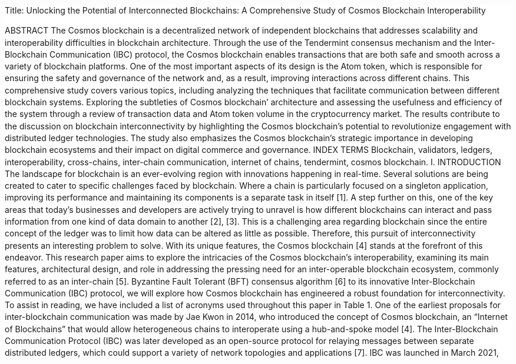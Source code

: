 Title: Unlocking the Potential of Interconnected Blockchains: A Comprehensive Study of Cosmos Blockchain Interoperability

ABSTRACT The Cosmos blockchain is a decentralized network of independent blockchains that addresses
scalability and interoperability difficulties in blockchain architecture. Through the use of the Tendermint
consensus mechanism and the Inter-Blockchain Communication (IBC) protocol, the Cosmos blockchain
enables transactions that are both safe and smooth across a variety of blockchain platforms. One of the
most important aspects of its design is the Atom token, which is responsible for ensuring the safety
and governance of the network and, as a result, improving interactions across different chains. This
comprehensive study covers various topics, including analyzing the techniques that facilitate communication
between different blockchain systems. Exploring the subtleties of Cosmos blockchain’ architecture and
assessing the usefulness and efficiency of the system through a review of transaction data and Atom token
volume in the cryptocurrency market. The results contribute to the discussion on blockchain interconnectivity
by highlighting the Cosmos blockchain’s potential to revolutionize engagement with distributed ledger
technologies. The study also emphasizes the Cosmos blockchain’s strategic importance in developing
blockchain ecosystems and their impact on digital commerce and governance.
INDEX TERMS Blockchain, validators, ledgers, interoperability, cross-chains, inter-chain communication,
internet of chains, tendermint, cosmos blockchain.
I. INTRODUCTION
The landscape for blockchain is an ever-evolving region
with innovations happening in real-time. Several solutions
are being created to cater to specific challenges faced by
blockchain. Where a chain is particularly focused on a singleton application, improving its performance and maintaining
its components is a separate task in itself [1]. A step further
on this, one of the key areas that today’s businesses and
developers are actively trying to unravel is how different
blockchains can interact and pass information from one kind
of data domain to another [2], [3]. This is a challenging
area regarding blockchain since the entire concept of the
ledger was to limit how data can be altered as little as
possible. Therefore, this pursuit of interconnectivity presents
an interesting problem to solve. With its unique features,
the Cosmos blockchain [4] stands at the forefront of this
endeavor. This research paper aims to explore the intricacies
of the Cosmos blockchain’s interoperability, examining its
main features, architectural design, and role in addressing
the pressing need for an inter-operable blockchain ecosystem,
commonly referred to as an inter-chain [5]. Byzantine Fault
Tolerant (BFT) consensus algorithm [6] to its innovative
Inter-Blockchain Communication (IBC) protocol, we will
explore how Cosmos blockchain has engineered a robust
foundation for interconnectivity. To assist in reading, we have
included a list of acronyms used throughout this paper in
Table 1.
One of the earliest proposals for inter-blockchain communication was made by Jae Kwon in 2014, who introduced the
concept of Cosmos blockchain, an “Internet of Blockchains”
that would allow heterogeneous chains to interoperate using
a hub-and-spoke model [4]. The Inter-Blockchain Communication Protocol (IBC) was later developed as an open-source
protocol for relaying messages between separate distributed
ledgers, which could support a variety of network topologies
and applications [7]. IBC was launched in March 2021,